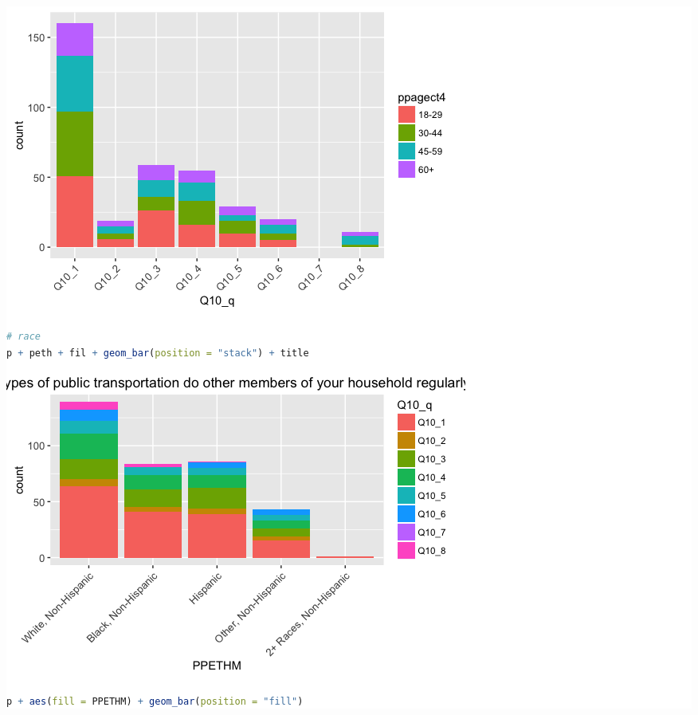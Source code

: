 ![](summary-pt1_files/figure-html/unnamed-chunk-5-4.png)

```r
# race
p + peth + fil + geom_bar(position = "stack") + title
```

![](summary-pt1_files/figure-html/unnamed-chunk-5-5.png)

```r
p + aes(fill = PPETHM) + geom_bar(position = "fill")
```
